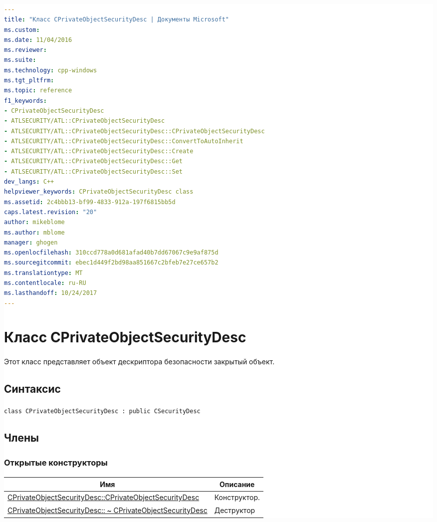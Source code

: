 ```yaml
---
title: "Класс CPrivateObjectSecurityDesc | Документы Microsoft"
ms.custom: 
ms.date: 11/04/2016
ms.reviewer: 
ms.suite: 
ms.technology: cpp-windows
ms.tgt_pltfrm: 
ms.topic: reference
f1_keywords:
- CPrivateObjectSecurityDesc
- ATLSECURITY/ATL::CPrivateObjectSecurityDesc
- ATLSECURITY/ATL::CPrivateObjectSecurityDesc::CPrivateObjectSecurityDesc
- ATLSECURITY/ATL::CPrivateObjectSecurityDesc::ConvertToAutoInherit
- ATLSECURITY/ATL::CPrivateObjectSecurityDesc::Create
- ATLSECURITY/ATL::CPrivateObjectSecurityDesc::Get
- ATLSECURITY/ATL::CPrivateObjectSecurityDesc::Set
dev_langs: C++
helpviewer_keywords: CPrivateObjectSecurityDesc class
ms.assetid: 2c4bbb13-bf99-4833-912a-197f6815bb5d
caps.latest.revision: "20"
author: mikeblome
ms.author: mblome
manager: ghogen
ms.openlocfilehash: 310ccd778a0d681afad40b7dd67067c9e9af875d
ms.sourcegitcommit: ebec1d449f2bd98aa851667c2bfeb7e27ce657b2
ms.translationtype: MT
ms.contentlocale: ru-RU
ms.lasthandoff: 10/24/2017
---
```

# <a name="cprivateobjectsecuritydesc-class"></a>Класс CPrivateObjectSecurityDesc
Этот класс представляет объект дескриптора безопасности закрытый объект.  
  
## <a name="syntax"></a>Синтаксис  
  
```
class CPrivateObjectSecurityDesc : public CSecurityDesc
```  
  
## <a name="members"></a>Члены  
  
### <a name="public-constructors"></a>Открытые конструкторы  
  
|Имя|Описание|  
|----------|-----------------|  
|[CPrivateObjectSecurityDesc::CPrivateObjectSecurityDesc](#cprivateobjectsecuritydesc)|Конструктор.|  
|[CPrivateObjectSecurityDesc:: ~ CPrivateObjectSecurityDesc](#dtor)|Деструктор|  
  